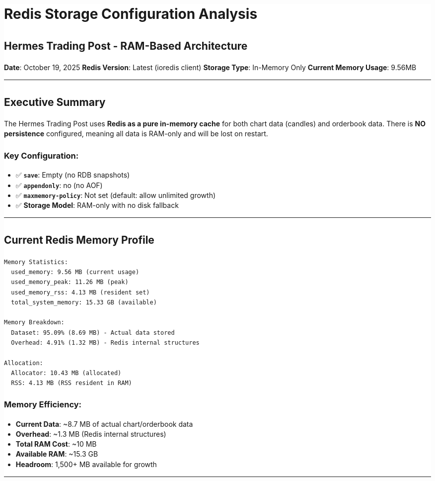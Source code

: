 # Redis Storage Configuration Analysis
## Hermes Trading Post - RAM-Based Architecture

**Date**: October 19, 2025
**Redis Version**: Latest (ioredis client)
**Storage Type**: In-Memory Only
**Current Memory Usage**: 9.56MB

---

## Executive Summary

The Hermes Trading Post uses **Redis as a pure in-memory cache** for both chart data (candles) and orderbook data. There is **NO persistence** configured, meaning all data is RAM-only and will be lost on restart.

### Key Configuration:
- ✅ **`save`**: Empty (no RDB snapshots)
- ✅ **`appendonly`**: no (no AOF)
- ✅ **`maxmemory-policy`**: Not set (default: allow unlimited growth)
- ✅ **Storage Model**: RAM-only with no disk fallback

---

## Current Redis Memory Profile

```
Memory Statistics:
  used_memory: 9.56 MB (current usage)
  used_memory_peak: 11.26 MB (peak)
  used_memory_rss: 4.13 MB (resident set)
  total_system_memory: 15.33 GB (available)

Memory Breakdown:
  Dataset: 95.09% (8.69 MB) - Actual data stored
  Overhead: 4.91% (1.32 MB) - Redis internal structures

Allocation:
  Allocator: 10.43 MB (allocated)
  RSS: 4.13 MB (RSS resident in RAM)
```

### Memory Efficiency:
- **Current Data**: ~8.7 MB of actual chart/orderbook data
- **Overhead**: ~1.3 MB (Redis internal structures)
- **Total RAM Cost**: ~10 MB
- **Available RAM**: ~15.3 GB
- **Headroom**: 1,500+ MB available for growth

---